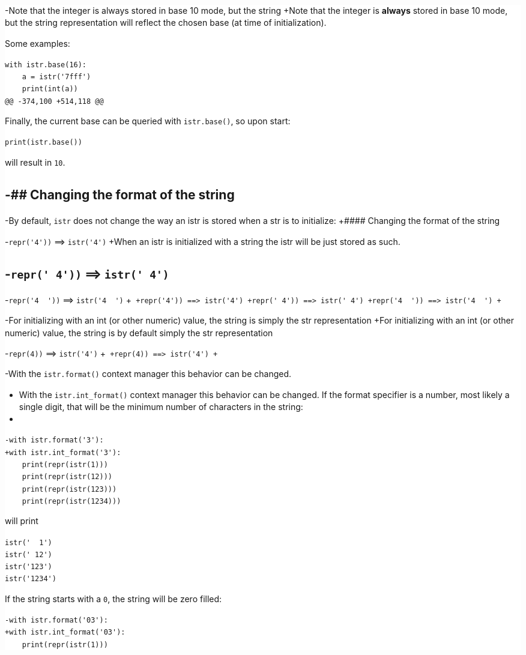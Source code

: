 -Note that the integer is always stored in base 10 mode, but the string
+Note that the integer is **always** stored in base 10 mode, but the string
 representation will reflect the chosen base (at time of initialization).
 
 Some examples:
 ```
 with istr.base(16):
     a = istr('7fff')
     print(int(a))
@@ -374,100 +514,118 @@
 ```
 Finally, the current base can be queried with `istr.base()`, so upon start:
 ```
 print(istr.base())
 ```
 will result in `10`.
 
-## Changing the format of the string
-
-By default, `istr` does not change the way an istr is stored when a str is to initialize:
+#### Changing the format of the string
 
-`repr('4'))` ==> `istr('4')`
+When an  istr is initialized with a string the istr will be just stored as such.
 
-`repr(' 4'))` ==> `istr(' 4')`
-
-`repr('4  '))` ==> `istr('4  ')`
+```
+repr('4')) ==> istr('4')
+repr(' 4')) ==> istr(' 4')
+repr('4  ')) ==> istr('4  ')
+```
 
-For initializing with an int (or other numeric) value, the string is simply the str representation
+For initializing with an int (or other numeric) value, the string is by default simply the str representation
 
-`repr(4))` ==> `istr('4')`
+```
+repr(4)) ==> istr('4')
+```
 
-With the `istr.format()` context manager this behavior can be changed.
+ With the `istr.int_format()` context manager this behavior can be changed.
 If the format specifier is a number, most likely a single digit, that
 will be the minimum number of characters in the string:
+
 ```
-with istr.format('3'):
+with istr.int_format('3'):
     print(repr(istr(1)))
     print(repr(istr(12)))
     print(repr(istr(123)))
     print(repr(istr(1234)))
 ```
 will print
 ```
 istr('  1')
 istr(' 12')
 istr('123')
 istr('1234')
 ```
 If the string starts with a `0`, the string will be zero filled:
 ```
-with istr.format('03'):
+with istr.int_format('03'):
     print(repr(istr(1)))
 ```